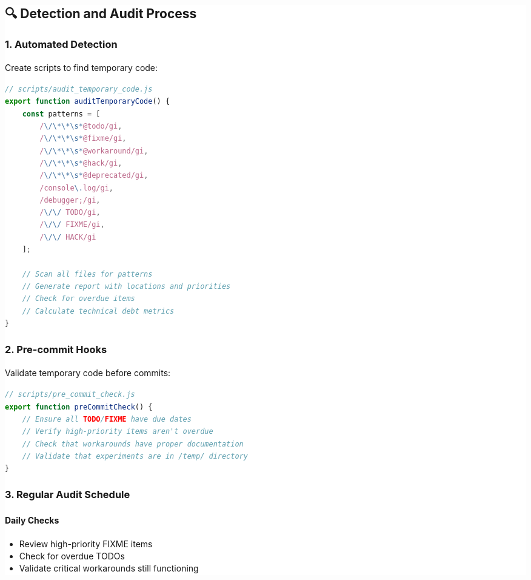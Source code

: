 ```markdown
```

## 🔍 **Detection and Audit Process**

### **1. Automated Detection**

Create scripts to find temporary code:

```javascript
// scripts/audit_temporary_code.js
export function auditTemporaryCode() {
    const patterns = [
        /\/\*\*\s*@todo/gi,
        /\/\*\*\s*@fixme/gi,
        /\/\*\*\s*@workaround/gi,
        /\/\*\*\s*@hack/gi,
        /\/\*\*\s*@deprecated/gi,
        /console\.log/gi,
        /debugger;/gi,
        /\/\/ TODO/gi,
        /\/\/ FIXME/gi,
        /\/\/ HACK/gi
    ];
    
    // Scan all files for patterns
    // Generate report with locations and priorities
    // Check for overdue items
    // Calculate technical debt metrics
}
```

### **2. Pre-commit Hooks**

Validate temporary code before commits:

```javascript
// scripts/pre_commit_check.js
export function preCommitCheck() {
    // Ensure all TODO/FIXME have due dates
    // Verify high-priority items aren't overdue
    // Check that workarounds have proper documentation
    // Validate that experiments are in /temp/ directory
}
```

### **3. Regular Audit Schedule**

#### **Daily Checks**
- Review high-priority FIXME items
- Check for overdue TODOs
- Validate critical workarounds still functioning
